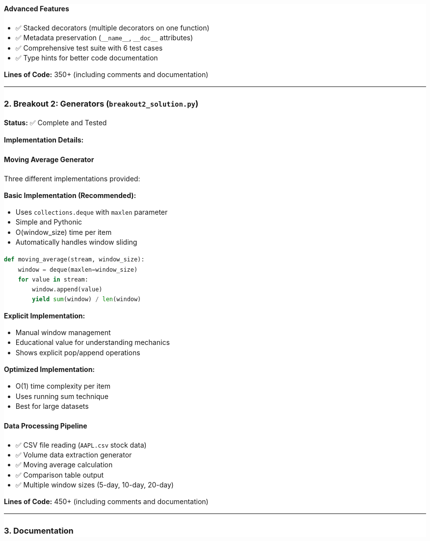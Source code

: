 #### Advanced Features
- ✅ Stacked decorators (multiple decorators on one function)
- ✅ Metadata preservation (`__name__`, `__doc__` attributes)
- ✅ Comprehensive test suite with 6 test cases
- ✅ Type hints for better code documentation

**Lines of Code:** 350+ (including comments and documentation)

---

### 2. Breakout 2: Generators (`breakout2_solution.py`)

**Status:** ✅ Complete and Tested

**Implementation Details:**

#### Moving Average Generator
Three different implementations provided:

**Basic Implementation (Recommended):**
- Uses `collections.deque` with `maxlen` parameter
- Simple and Pythonic
- O(window_size) time per item
- Automatically handles window sliding

```python
def moving_average(stream, window_size):
    window = deque(maxlen=window_size)
    for value in stream:
        window.append(value)
        yield sum(window) / len(window)
```

**Explicit Implementation:**
- Manual window management
- Educational value for understanding mechanics
- Shows explicit pop/append operations

**Optimized Implementation:**
- O(1) time complexity per item
- Uses running sum technique
- Best for large datasets

#### Data Processing Pipeline
- ✅ CSV file reading (`AAPL.csv` stock data)
- ✅ Volume data extraction generator
- ✅ Moving average calculation
- ✅ Comparison table output
- ✅ Multiple window sizes (5-day, 10-day, 20-day)

**Lines of Code:** 450+ (including comments and documentation)

---

### 3. Documentation
